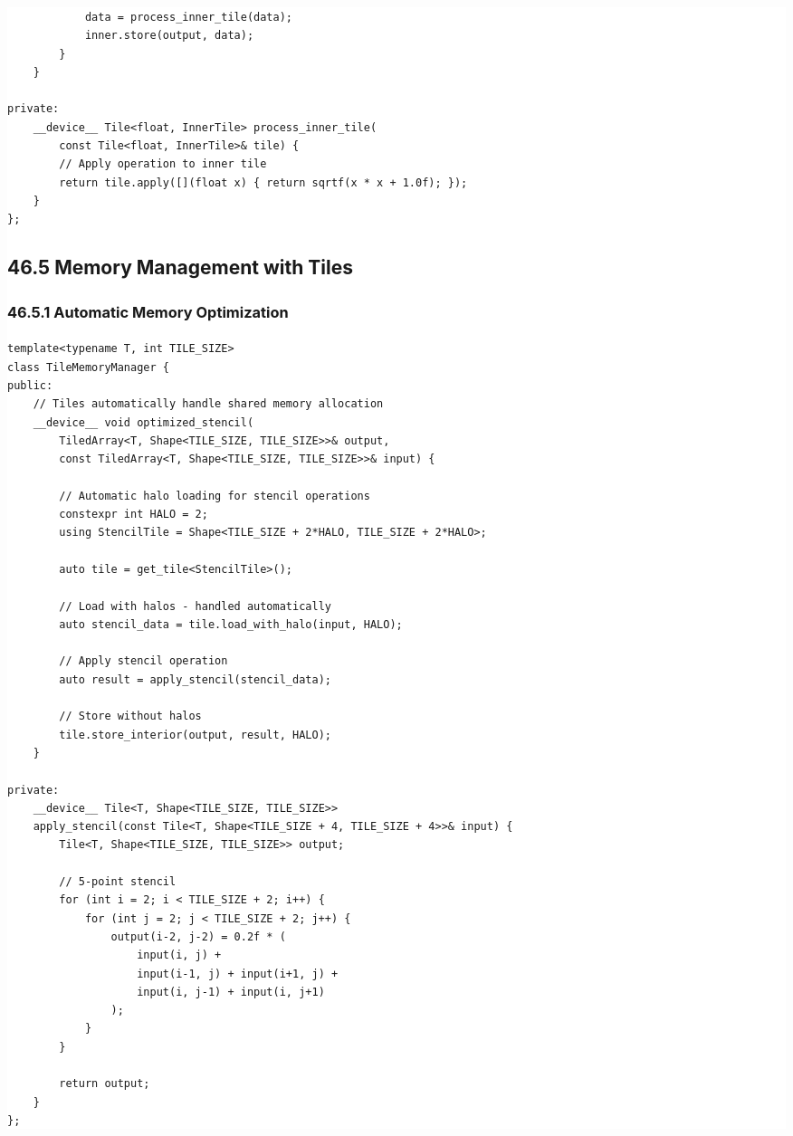 ```cuda
            data = process_inner_tile(data);
            inner.store(output, data);
        }
    }

private:
    __device__ Tile<float, InnerTile> process_inner_tile(
        const Tile<float, InnerTile>& tile) {
        // Apply operation to inner tile
        return tile.apply([](float x) { return sqrtf(x * x + 1.0f); });
    }
};
```

## 46.5 Memory Management with Tiles

### 46.5.1 Automatic Memory Optimization

```cuda
template<typename T, int TILE_SIZE>
class TileMemoryManager {
public:
    // Tiles automatically handle shared memory allocation
    __device__ void optimized_stencil(
        TiledArray<T, Shape<TILE_SIZE, TILE_SIZE>>& output,
        const TiledArray<T, Shape<TILE_SIZE, TILE_SIZE>>& input) {

        // Automatic halo loading for stencil operations
        constexpr int HALO = 2;
        using StencilTile = Shape<TILE_SIZE + 2*HALO, TILE_SIZE + 2*HALO>;

        auto tile = get_tile<StencilTile>();

        // Load with halos - handled automatically
        auto stencil_data = tile.load_with_halo(input, HALO);

        // Apply stencil operation
        auto result = apply_stencil(stencil_data);

        // Store without halos
        tile.store_interior(output, result, HALO);
    }

private:
    __device__ Tile<T, Shape<TILE_SIZE, TILE_SIZE>>
    apply_stencil(const Tile<T, Shape<TILE_SIZE + 4, TILE_SIZE + 4>>& input) {
        Tile<T, Shape<TILE_SIZE, TILE_SIZE>> output;

        // 5-point stencil
        for (int i = 2; i < TILE_SIZE + 2; i++) {
            for (int j = 2; j < TILE_SIZE + 2; j++) {
                output(i-2, j-2) = 0.2f * (
                    input(i, j) +
                    input(i-1, j) + input(i+1, j) +
                    input(i, j-1) + input(i, j+1)
                );
            }
        }

        return output;
    }
};
```